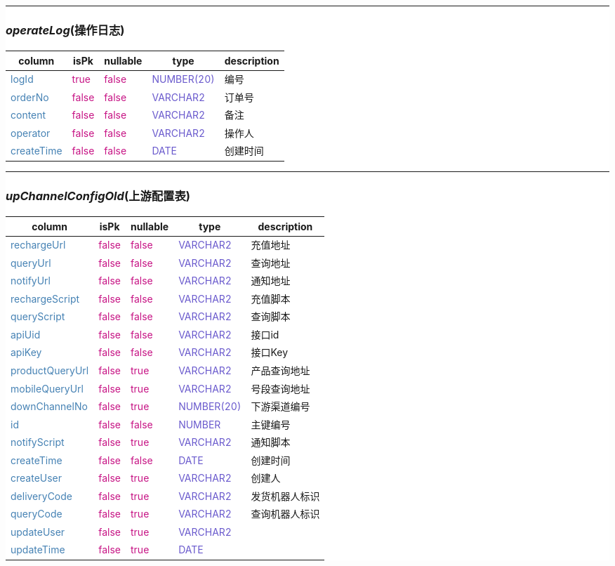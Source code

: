 ----


### ***operateLog***(操作日志)
|column|isPk|nullable|type|description|
|------|----|--------|----|-----------|
|<div style="color:steelblue">logId|<div style="color: mediumvioletred"> true</a>|<div style="color: mediumvioletred">false|<div style="color: slateblue">NUMBER(20)|编号|
|<div style="color:steelblue">orderNo|<div style="color: mediumvioletred"> false</a>|<div style="color: mediumvioletred">false|<div style="color: slateblue">VARCHAR2|订单号|
|<div style="color:steelblue">content|<div style="color: mediumvioletred"> false</a>|<div style="color: mediumvioletred">false|<div style="color: slateblue">VARCHAR2|备注|
|<div style="color:steelblue">operator|<div style="color: mediumvioletred"> false</a>|<div style="color: mediumvioletred">false|<div style="color: slateblue">VARCHAR2|操作人|
|<div style="color:steelblue">createTime|<div style="color: mediumvioletred"> false</a>|<div style="color: mediumvioletred">false|<div style="color: slateblue">DATE|创建时间|

----


### ***upChannelConfigOld***(上游配置表)
|column|isPk|nullable|type|description|
|------|----|--------|----|-----------|
|<div style="color:steelblue">rechargeUrl|<div style="color: mediumvioletred"> false</a>|<div style="color: mediumvioletred">false|<div style="color: slateblue">VARCHAR2|充值地址|
|<div style="color:steelblue">queryUrl|<div style="color: mediumvioletred"> false</a>|<div style="color: mediumvioletred">false|<div style="color: slateblue">VARCHAR2|查询地址|
|<div style="color:steelblue">notifyUrl|<div style="color: mediumvioletred"> false</a>|<div style="color: mediumvioletred">false|<div style="color: slateblue">VARCHAR2|通知地址|
|<div style="color:steelblue">rechargeScript|<div style="color: mediumvioletred"> false</a>|<div style="color: mediumvioletred">false|<div style="color: slateblue">VARCHAR2|充值脚本|
|<div style="color:steelblue">queryScript|<div style="color: mediumvioletred"> false</a>|<div style="color: mediumvioletred">false|<div style="color: slateblue">VARCHAR2|查询脚本|
|<div style="color:steelblue">apiUid|<div style="color: mediumvioletred"> false</a>|<div style="color: mediumvioletred">false|<div style="color: slateblue">VARCHAR2|接口id|
|<div style="color:steelblue">apiKey|<div style="color: mediumvioletred"> false</a>|<div style="color: mediumvioletred">false|<div style="color: slateblue">VARCHAR2|接口Key|
|<div style="color:steelblue">productQueryUrl|<div style="color: mediumvioletred"> false</a>|<div style="color: mediumvioletred">true|<div style="color: slateblue">VARCHAR2|产品查询地址|
|<div style="color:steelblue">mobileQueryUrl|<div style="color: mediumvioletred"> false</a>|<div style="color: mediumvioletred">true|<div style="color: slateblue">VARCHAR2|号段查询地址|
|<div style="color:steelblue">downChannelNo|<div style="color: mediumvioletred"> false</a>|<div style="color: mediumvioletred">true|<div style="color: slateblue">NUMBER(20)|下游渠道编号|
|<div style="color:steelblue">id|<div style="color: mediumvioletred"> false</a>|<div style="color: mediumvioletred">false|<div style="color: slateblue">NUMBER|主键编号|
|<div style="color:steelblue">notifyScript|<div style="color: mediumvioletred"> false</a>|<div style="color: mediumvioletred">true|<div style="color: slateblue">VARCHAR2|通知脚本|
|<div style="color:steelblue">createTime|<div style="color: mediumvioletred"> false</a>|<div style="color: mediumvioletred">false|<div style="color: slateblue">DATE|创建时间|
|<div style="color:steelblue">createUser|<div style="color: mediumvioletred"> false</a>|<div style="color: mediumvioletred">true|<div style="color: slateblue">VARCHAR2|创建人|
|<div style="color:steelblue">deliveryCode|<div style="color: mediumvioletred"> false</a>|<div style="color: mediumvioletred">true|<div style="color: slateblue">VARCHAR2|发货机器人标识|
|<div style="color:steelblue">queryCode|<div style="color: mediumvioletred"> false</a>|<div style="color: mediumvioletred">true|<div style="color: slateblue">VARCHAR2|查询机器人标识|
|<div style="color:steelblue">updateUser|<div style="color: mediumvioletred"> false</a>|<div style="color: mediumvioletred">true|<div style="color: slateblue">VARCHAR2||
|<div style="color:steelblue">updateTime|<div style="color: mediumvioletred"> false</a>|<div style="color: mediumvioletred">true|<div style="color: slateblue">DATE||
